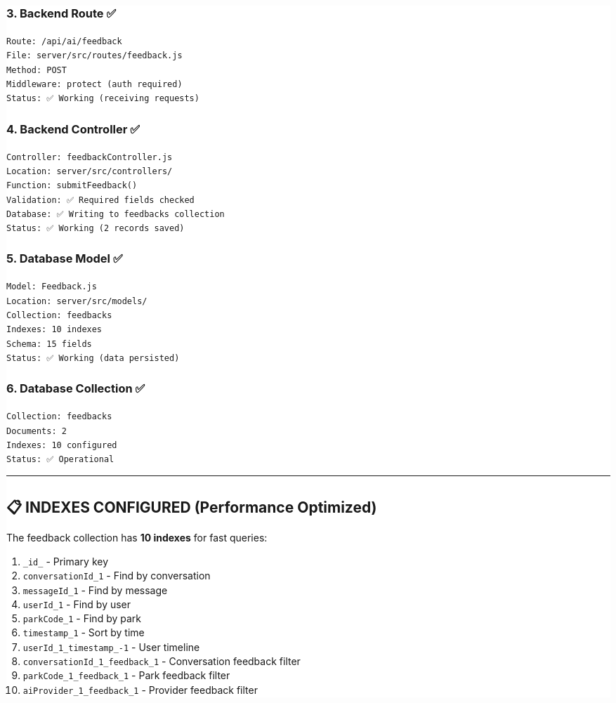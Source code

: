 ### **3. Backend Route** ✅
```
Route: /api/ai/feedback
File: server/src/routes/feedback.js
Method: POST
Middleware: protect (auth required)
Status: ✅ Working (receiving requests)
```

### **4. Backend Controller** ✅
```
Controller: feedbackController.js
Location: server/src/controllers/
Function: submitFeedback()
Validation: ✅ Required fields checked
Database: ✅ Writing to feedbacks collection
Status: ✅ Working (2 records saved)
```

### **5. Database Model** ✅
```
Model: Feedback.js
Location: server/src/models/
Collection: feedbacks
Indexes: 10 indexes
Schema: 15 fields
Status: ✅ Working (data persisted)
```

### **6. Database Collection** ✅
```
Collection: feedbacks
Documents: 2
Indexes: 10 configured
Status: ✅ Operational
```

---

## 📋 INDEXES CONFIGURED (Performance Optimized)

The feedback collection has **10 indexes** for fast queries:

1. `_id_` - Primary key
2. `conversationId_1` - Find by conversation
3. `messageId_1` - Find by message
4. `userId_1` - Find by user
5. `parkCode_1` - Find by park
6. `timestamp_1` - Sort by time
7. `userId_1_timestamp_-1` - User timeline
8. `conversationId_1_feedback_1` - Conversation feedback filter
9. `parkCode_1_feedback_1` - Park feedback filter
10. `aiProvider_1_feedback_1` - Provider feedback filter
